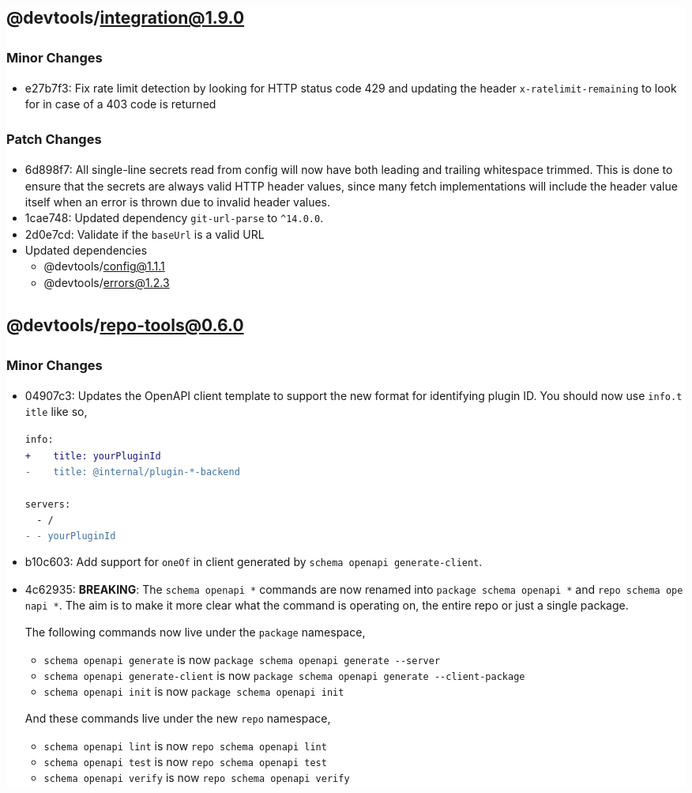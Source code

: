 ## @devtools/integration@1.9.0

### Minor Changes

- e27b7f3: Fix rate limit detection by looking for HTTP status code 429 and updating the header `x-ratelimit-remaining` to look for in case of a 403 code is returned

### Patch Changes

- 6d898f7: All single-line secrets read from config will now have both leading and trailing whitespace trimmed. This is done to ensure that the secrets are always valid HTTP header values, since many fetch implementations will include the header value itself when an error is thrown due to invalid header values.
- 1cae748: Updated dependency `git-url-parse` to `^14.0.0`.
- 2d0e7cd: Validate if the `baseUrl` is a valid URL
- Updated dependencies
  - @devtools/config@1.1.1
  - @devtools/errors@1.2.3

## @devtools/repo-tools@0.6.0

### Minor Changes

- 04907c3: Updates the OpenAPI client template to support the new format for identifying plugin ID. You should now use `info.title` like so,

  ```diff
  info:
  +    title: yourPluginId
  -    title: @internal/plugin-*-backend

  servers:
    - /
  - - yourPluginId
  ```

- b10c603: Add support for `oneOf` in client generated by `schema openapi generate-client`.

- 4c62935: **BREAKING**: The `schema openapi *` commands are now renamed into `package schema openapi *` and `repo schema openapi *`. The aim is to make it more clear what the command is operating on, the entire repo or just a single package.

  The following commands now live under the `package` namespace,

  - `schema openapi generate` is now `package schema openapi generate --server`
  - `schema openapi generate-client` is now `package schema openapi generate --client-package`
  - `schema openapi init` is now `package schema openapi init`

  And these commands live under the new `repo` namespace,

  - `schema openapi lint` is now `repo schema openapi lint`
  - `schema openapi test` is now `repo schema openapi test`
  - `schema openapi verify` is now `repo schema openapi verify`
